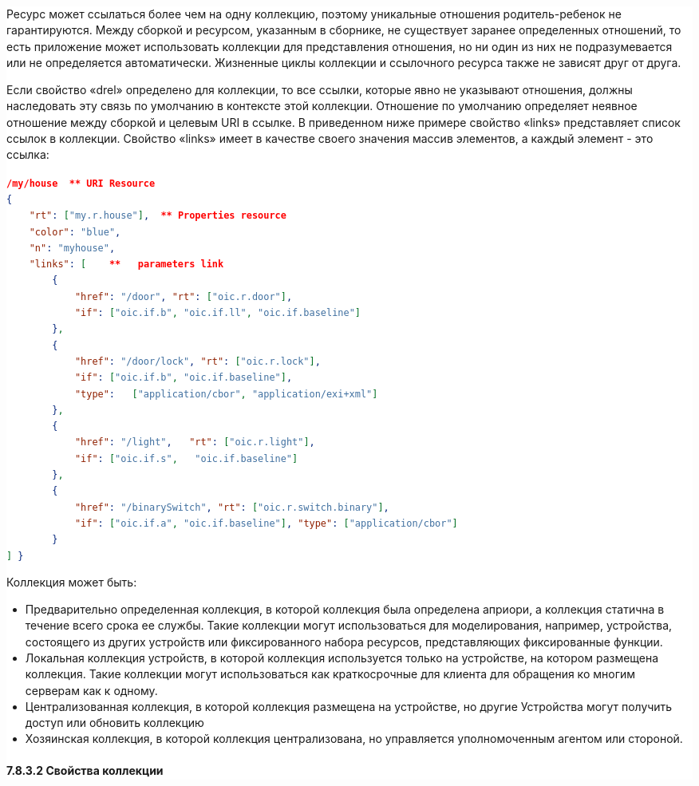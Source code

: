 Ресурс может ссылаться более чем на одну коллекцию, поэтому уникальные отношения родитель-ребенок не гарантируются. Между сборкой и ресурсом, указанным в сборнике, не существует заранее определенных отношений, то есть приложение может использовать коллекции для представления отношения, но ни один из них не подразумевается или не определяется автоматически. Жизненные циклы коллекции и ссылочного ресурса также не зависят друг от друга.

Если свойство «drel» определено для коллекции, то все ссылки, которые явно не указывают отношения, должны наследовать эту связь по умолчанию в контексте этой коллекции. Отношение по умолчанию определяет неявное отношение между сборкой и целевым URI в ссылке. В приведенном ниже примере свойство «links» представляет список ссылок в коллекции. Свойство «links» имеет в качестве своего значения массив элементов, а каждый элемент - это ссылка:

```json
/my/house  ** URI Resource  
{
	"rt": ["my.r.house"],  ** Properties resource   
 	"color": "blue",   
 	"n": "myhouse",   
 	"links": [    **   parameters link 
 		{
    		"href": "/door", "rt": ["oic.r.door"], 
    		"if": ["oic.if.b", "oic.if.ll", "oic.if.baseline"]   
		},
		{
            "href": "/door/lock", "rt": ["oic.r.lock"], 
            "if": ["oic.if.b", "oic.if.baseline"],
            "type":   ["application/cbor", "application/exi+xml"]   
        },
		{   
            "href": "/light",   "rt": ["oic.r.light"],   
            "if": ["oic.if.s",   "oic.if.baseline"]   
        },
		{
            "href": "/binarySwitch", "rt": ["oic.r.switch.binary"],
            "if": ["oic.if.a", "oic.if.baseline"], "type": ["application/cbor"] 
        }   
] }   
```

  Коллекция может быть:

- Предварительно определенная коллекция, в которой коллекция была определена априори, а коллекция статична в течение всего срока ее службы. Такие коллекции могут использоваться для моделирования, например, устройства, состоящего из других устройств или фиксированного набора ресурсов, представляющих фиксированные функции.
- Локальная коллекция устройств, в которой коллекция используется только на устройстве, на котором размещена коллекция. Такие коллекции могут использоваться как краткосрочные для клиента для обращения ко многим серверам как к одному.
- Централизованная коллекция, в которой коллекция размещена на устройстве, но другие Устройства могут получить доступ или обновить коллекцию
- Хозяинская коллекция, в которой коллекция централизована, но управляется уполномоченным агентом или стороной.

#### 7.8.3.2 Свойства коллекции 

